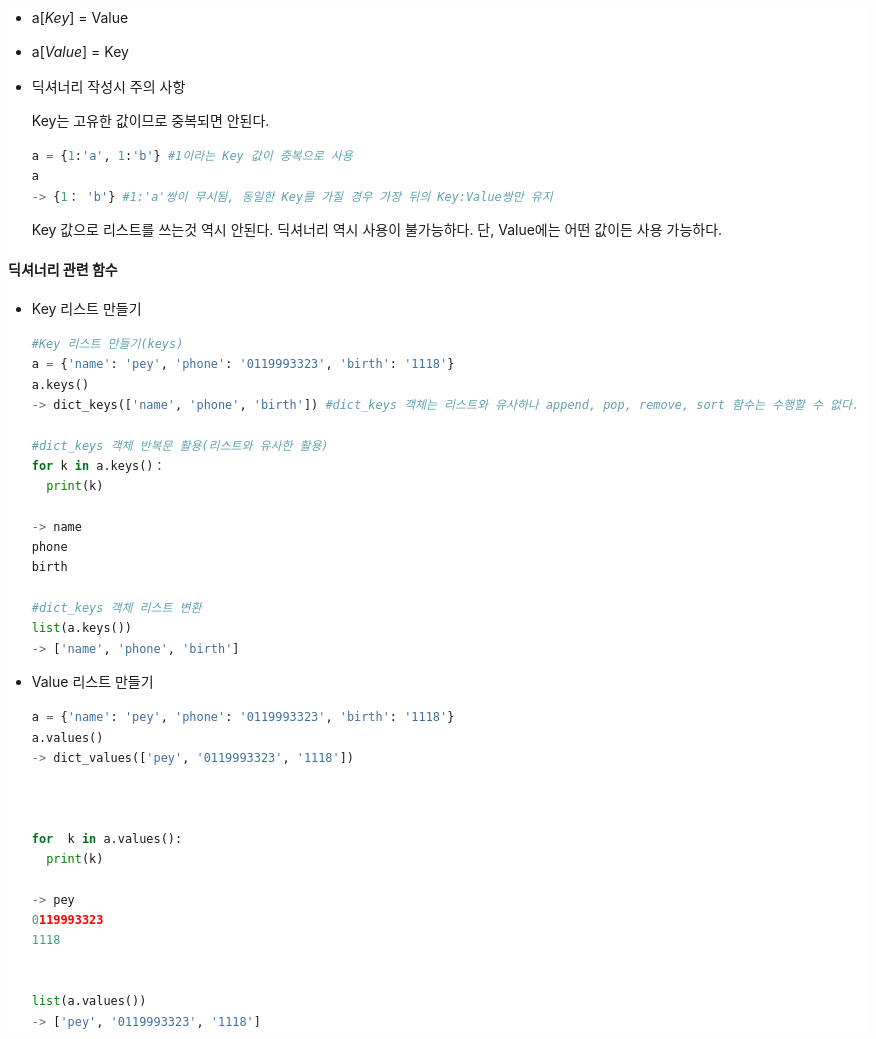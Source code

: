   - a[*Key*] = Value

  - a[*Value*] = Key

    

- 딕셔너리 작성시 주의 사항

  Key는 고유한 값이므로 중복되면 안된다.

  ``` python
  a = {1:'a', 1:'b'} #1이라는 Key 값이 중복으로 사용
  a
  -> {1： 'b'} #1:'a'쌍이 무시됨, 동일한 Key를 가질 경우 가장 뒤의 Key:Value쌍만 유지
  ```

  Key 값으로 리스트를 쓰는것 역시 안된다. 딕셔너리 역시 사용이 불가능하다. 단, Value에는 어떤 값이든 사용 가능하다.



#### 딕셔너리 관련 함수

- Key 리스트 만들기

  ``` python
  #Key 리스트 만들기(keys)
  a = {'name': 'pey', 'phone': '0119993323', 'birth': '1118'}
  a.keys()
  -> dict_keys(['name', 'phone', 'birth']) #dict_keys 객체는 리스트와 유사하나 append, pop, remove, sort 함수는 수행할 수 없다.
  
  #dict_keys 객체 반복문 활용(리스트와 유사한 활용)
  for k in a.keys()：
  	print(k)  
      
  -> name
  phone
  birth
  
  #dict_keys 객체 리스트 변환
  list(a.keys())
  -> ['name', 'phone', 'birth']
  ```

- Value 리스트 만들기

  ``` python
  a = {'name': 'pey', 'phone': '0119993323', 'birth': '1118'}
  a.values()
  -> dict_values(['pey', '0119993323', '1118'])
  
  
  
  for  k in a.values():
  	print(k)
  
  -> pey
  0119993323
  1118
  
  
  list(a.values())
  -> ['pey', '0119993323', '1118']
  ```
